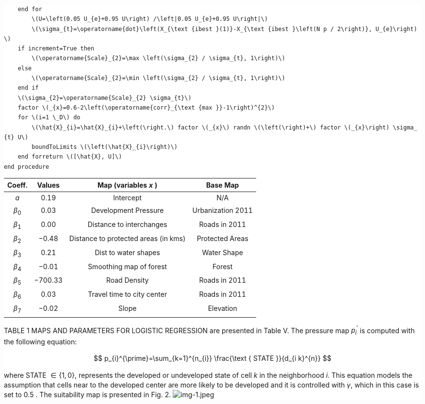 ```
    end for
        \(U=\left(0.05 U_{e}+0.95 U\right) /\left|0.05 U_{e}+0.95 U\right|\)
        \(\sigma_{t}=\operatorname{dot}\left(X_{\text {ibest }(1)}-X_{\text {ibest }\left(N p / 2\right)}, U_{e}\right)\)
    if increment=True then
        \(\operatorname{Scale}_{2}=\max \left(\sigma_{2} / \sigma_{t}, 1\right)\)
    else
        \(\operatorname{Scale}_{2}=\min \left(\sigma_{2} / \sigma_{t}, 1\right)\)
    end if
    \(\sigma_{2}=\operatorname{Scale}_{2} \sigma_{t}\)
    factor \(_{x}=0.6-2\left(\operatorname{corr}_{\text {max }}-1\right)^{2}\)
    for \(i=1 \_D\) do
        \(\hat{X}_{i}=\hat{X}_{i}+\left(\right.\) factor \(_{x}\) randn \(\left(\right)+\) factor \(_{x}\right) \sigma_{t} U\)
        boundToLimits \(\left(\hat{X}_{i}\right)\)
    end forreturn \([\hat{X}, U]\)
end procedure
```

| Coeff. | Values | Map (variables $x$ ) | Base Map |
| :--: | :--: | :--: | :--: |
| $a$ | 0.19 | Intercept | N/A |
| $\beta_{0}$ | 0.03 | Development Pressure | Urbanization 2011 |
| $\beta_{1}$ | 0.00 | Distance to interchanges | Roads in 2011 |
| $\beta_{2}$ | $-0.48$ | Distance to protected areas (in kms) | Protected Areas |
| $\beta_{3}$ | 0.21 | Dist to water shapes | Water Shape |
| $\beta_{4}$ | $-0.01$ | Smoothing map of forest | Forest |
| $\beta_{5}$ | $-700.33$ | Road Density | Roads in 2011 |
| $\beta_{6}$ | 0.03 | Travel time to city center | Roads in 2011 |
| $\beta_{7}$ | $-0.02$ | Slope | Elevation |

TABLE 1
MAPS AND PARAMETERS FOR LOGISTIC REGRESSION
are presented in Table V.
The pressure map $p_{i}^{\prime}$ is computed with the following equation:

$$
p_{i}^{\prime}=\sum_{k=1}^{n_{i}} \frac{\text { STATE }}{d_{i k}^{n}}
$$

where STATE $\in\{1,0\}$, represents the developed or undeveloped state of cell $k$ in the neighborhood $i$. This equation models the assumption that cells near to the developed center are more likely to be developed and it is controlled with $\gamma$, which in this case is set to 0.5 . The suitability map is presented in Fig. 2.
![img-1.jpeg](img-1.jpeg)


[^0]:    ${ }^{1}$ These maps can be downloaded from: https://github.com/ ncsu-landscape-dynamics/GRASS_FUTURES/releases/tag/v2.0.0
